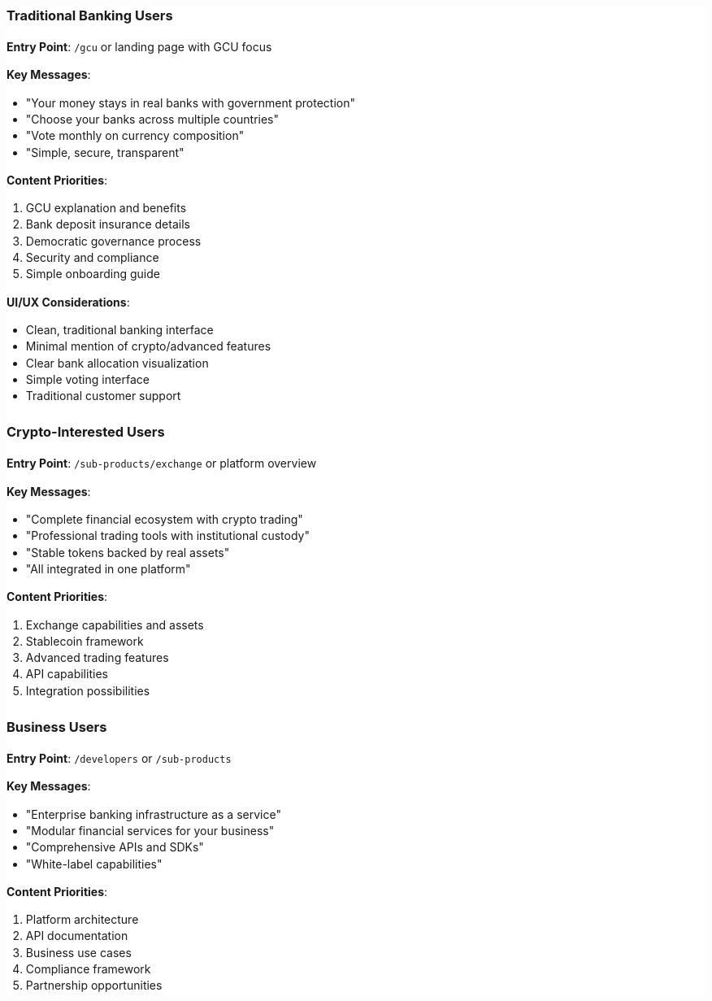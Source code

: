 ### Traditional Banking Users

**Entry Point**: `/gcu` or landing page with GCU focus

**Key Messages**:
- "Your money stays in real banks with government protection"
- "Choose your banks across multiple countries"
- "Vote monthly on currency composition"
- "Simple, secure, transparent"

**Content Priorities**:
1. GCU explanation and benefits
2. Bank deposit insurance details
3. Democratic governance process
4. Security and compliance
5. Simple onboarding guide

**UI/UX Considerations**:
- Clean, traditional banking interface
- Minimal mention of crypto/advanced features
- Clear bank allocation visualization
- Simple voting interface
- Traditional customer support

### Crypto-Interested Users

**Entry Point**: `/sub-products/exchange` or platform overview

**Key Messages**:
- "Complete financial ecosystem with crypto trading"
- "Professional trading tools with institutional custody"
- "Stable tokens backed by real assets"
- "All integrated in one platform"

**Content Priorities**:
1. Exchange capabilities and assets
2. Stablecoin framework
3. Advanced trading features
4. API capabilities
5. Integration possibilities

### Business Users

**Entry Point**: `/developers` or `/sub-products`

**Key Messages**:
- "Enterprise banking infrastructure as a service"
- "Modular financial services for your business"
- "Comprehensive APIs and SDKs"
- "White-label capabilities"

**Content Priorities**:
1. Platform architecture
2. API documentation
3. Business use cases
4. Compliance framework
5. Partnership opportunities
